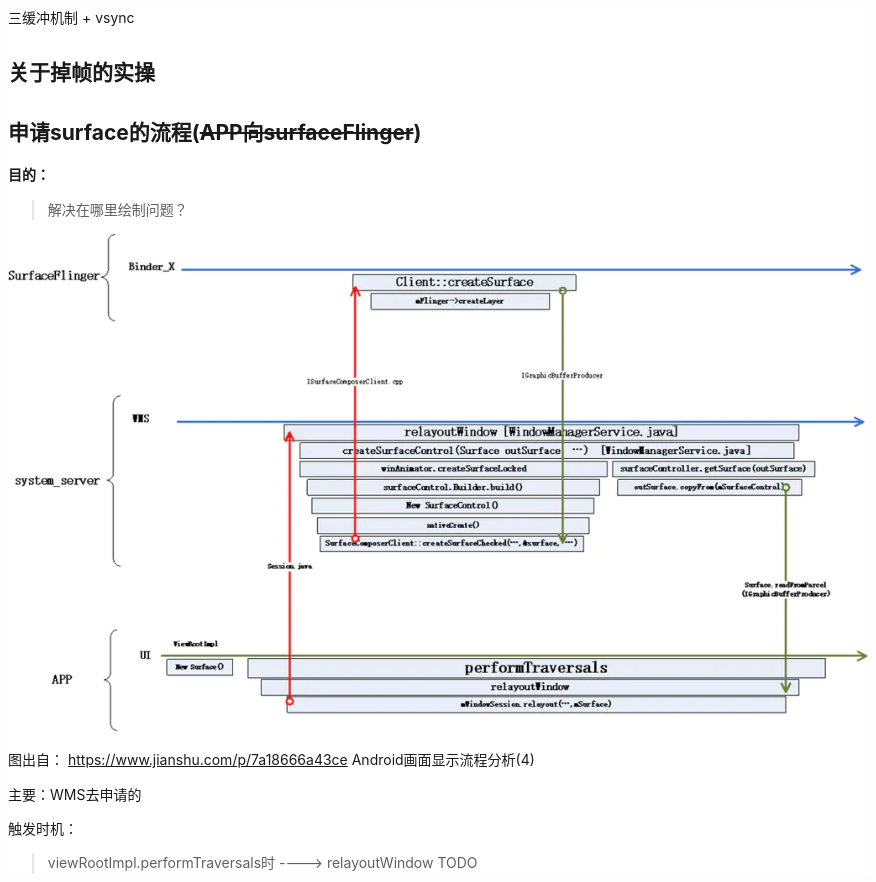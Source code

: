 三缓冲机制 + vsync

## 关于掉帧的实操



## 申请surface的流程(~~APP向surfaceFlinger~~)

**目的：**

> 解决在哪里绘制问题？



![img](Graphic.assets/26874665-4bf3b17b6ab030d4.png)



图出自：  https://www.jianshu.com/p/7a18666a43ce   Android画面显示流程分析(4)



主要：WMS去申请的

触发时机：

> viewRootImpl.performTraversals时 ---->  relayoutWindow  TODO






